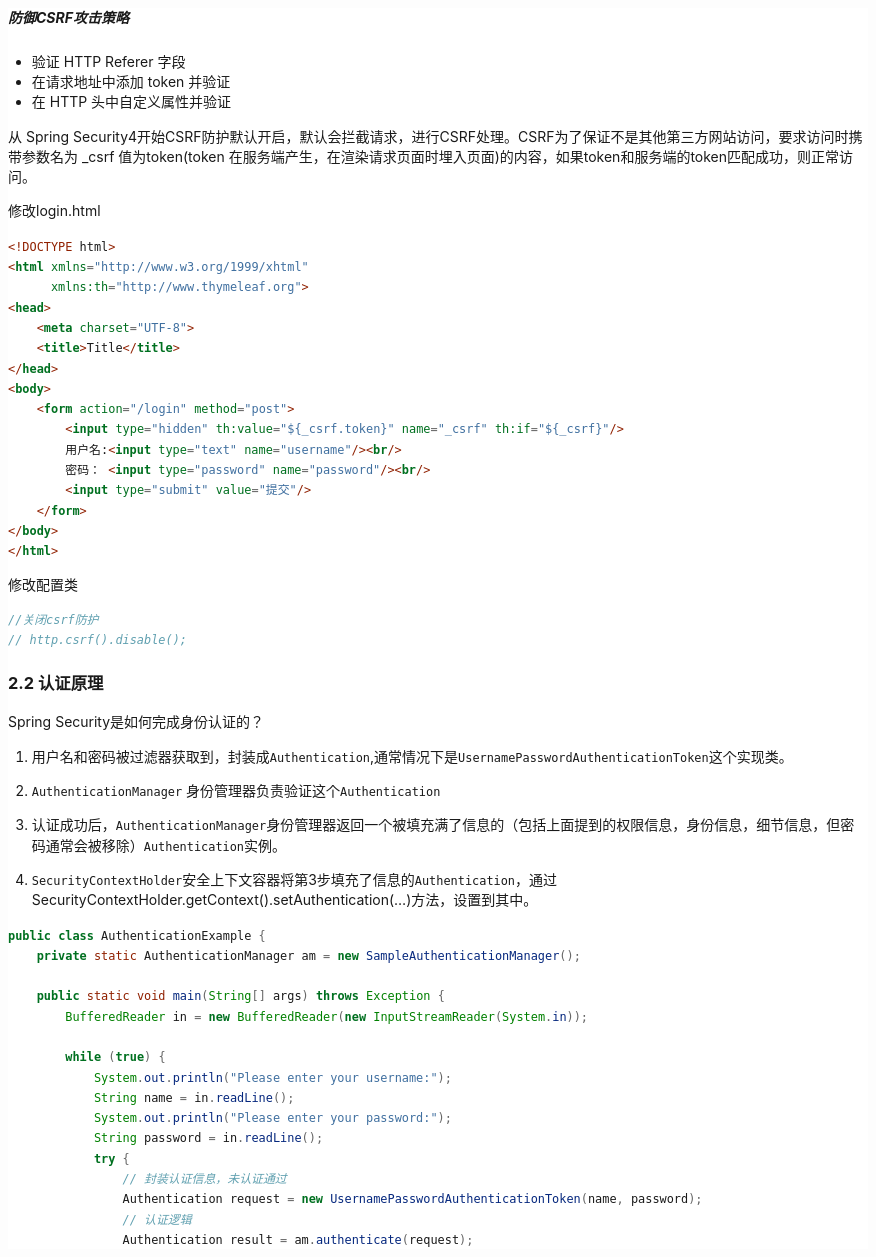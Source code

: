 ##### 防御CSRF攻击策略

- 验证 HTTP Referer 字段
- 在请求地址中添加 token 并验证
- 在 HTTP 头中自定义属性并验证

从 Spring Security4开始CSRF防护默认开启，默认会拦截请求，进行CSRF处理。CSRF为了保证不是其他第三方网站访问，要求访问时携带参数名为 _csrf 值为token(token 在服务端产生，在渲染请求页面时埋入页面)的内容，如果token和服务端的token匹配成功，则正常访问。  

修改login.html

```html
<!DOCTYPE html>
<html xmlns="http://www.w3.org/1999/xhtml"
      xmlns:th="http://www.thymeleaf.org">
<head>
    <meta charset="UTF-8">
    <title>Title</title>
</head>
<body>
    <form action="/login" method="post">
        <input type="hidden" th:value="${_csrf.token}" name="_csrf" th:if="${_csrf}"/>
        用户名:<input type="text" name="username"/><br/>
        密码： <input type="password" name="password"/><br/>
        <input type="submit" value="提交"/>
    </form>
</body>
</html>
```

修改配置类

```java
//关闭csrf防护
// http.csrf().disable();
```



### 2.2 认证原理

Spring Security是如何完成身份认证的？

1. 用户名和密码被过滤器获取到，封装成`Authentication`,通常情况下是`UsernamePasswordAuthenticationToken`这个实现类。

2. `AuthenticationManager` 身份管理器负责验证这个`Authentication`

3. 认证成功后，`AuthenticationManager`身份管理器返回一个被填充满了信息的（包括上面提到的权限信息，身份信息，细节信息，但密码通常会被移除）`Authentication`实例。

4. `SecurityContextHolder`安全上下文容器将第3步填充了信息的`Authentication`，通过SecurityContextHolder.getContext().setAuthentication(…)方法，设置到其中。

```java
public class AuthenticationExample {
    private static AuthenticationManager am = new SampleAuthenticationManager();

    public static void main(String[] args) throws Exception {
        BufferedReader in = new BufferedReader(new InputStreamReader(System.in));

        while (true) {
            System.out.println("Please enter your username:");
            String name = in.readLine();
            System.out.println("Please enter your password:");
            String password = in.readLine();
            try {
                // 封装认证信息，未认证通过
                Authentication request = new UsernamePasswordAuthenticationToken(name, password);
                // 认证逻辑
                Authentication result = am.authenticate(request);
```